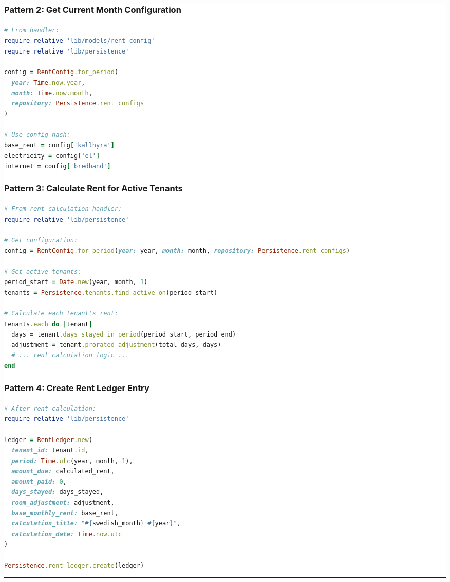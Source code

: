 ### Pattern 2: Get Current Month Configuration

```ruby
# From handler:
require_relative 'lib/models/rent_config'
require_relative 'lib/persistence'

config = RentConfig.for_period(
  year: Time.now.year,
  month: Time.now.month,
  repository: Persistence.rent_configs
)

# Use config hash:
base_rent = config['kallhyra']
electricity = config['el']
internet = config['bredband']
```

### Pattern 3: Calculate Rent for Active Tenants

```ruby
# From rent calculation handler:
require_relative 'lib/persistence'

# Get configuration:
config = RentConfig.for_period(year: year, month: month, repository: Persistence.rent_configs)

# Get active tenants:
period_start = Date.new(year, month, 1)
tenants = Persistence.tenants.find_active_on(period_start)

# Calculate each tenant's rent:
tenants.each do |tenant|
  days = tenant.days_stayed_in_period(period_start, period_end)
  adjustment = tenant.prorated_adjustment(total_days, days)
  # ... rent calculation logic ...
end
```

### Pattern 4: Create Rent Ledger Entry

```ruby
# After rent calculation:
require_relative 'lib/persistence'

ledger = RentLedger.new(
  tenant_id: tenant.id,
  period: Time.utc(year, month, 1),
  amount_due: calculated_rent,
  amount_paid: 0,
  days_stayed: days_stayed,
  room_adjustment: adjustment,
  base_monthly_rent: base_rent,
  calculation_title: "#{swedish_month} #{year}",
  calculation_date: Time.now.utc
)

Persistence.rent_ledger.create(ledger)
```

---
